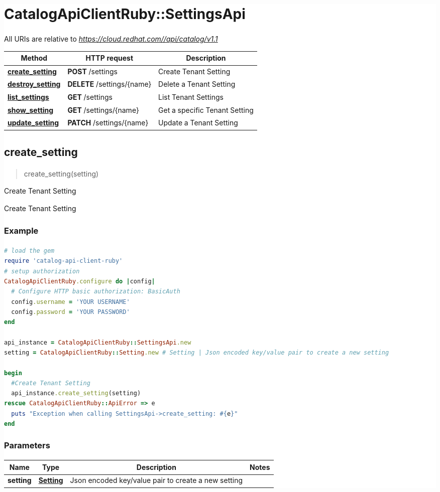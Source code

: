 # CatalogApiClientRuby::SettingsApi

All URIs are relative to *https://cloud.redhat.com//api/catalog/v1.1*

Method | HTTP request | Description
------------- | ------------- | -------------
[**create_setting**](SettingsApi.md#create_setting) | **POST** /settings | Create Tenant Setting
[**destroy_setting**](SettingsApi.md#destroy_setting) | **DELETE** /settings/{name} | Delete a Tenant Setting
[**list_settings**](SettingsApi.md#list_settings) | **GET** /settings | List Tenant Settings
[**show_setting**](SettingsApi.md#show_setting) | **GET** /settings/{name} | Get a specific Tenant Setting
[**update_setting**](SettingsApi.md#update_setting) | **PATCH** /settings/{name} | Update a Tenant Setting



## create_setting

> create_setting(setting)

Create Tenant Setting

Create Tenant Setting

### Example

```ruby
# load the gem
require 'catalog-api-client-ruby'
# setup authorization
CatalogApiClientRuby.configure do |config|
  # Configure HTTP basic authorization: BasicAuth
  config.username = 'YOUR USERNAME'
  config.password = 'YOUR PASSWORD'
end

api_instance = CatalogApiClientRuby::SettingsApi.new
setting = CatalogApiClientRuby::Setting.new # Setting | Json encoded key/value pair to create a new setting

begin
  #Create Tenant Setting
  api_instance.create_setting(setting)
rescue CatalogApiClientRuby::ApiError => e
  puts "Exception when calling SettingsApi->create_setting: #{e}"
end
```

### Parameters


Name | Type | Description  | Notes
------------- | ------------- | ------------- | -------------
 **setting** | [**Setting**](Setting.md)| Json encoded key/value pair to create a new setting | 
